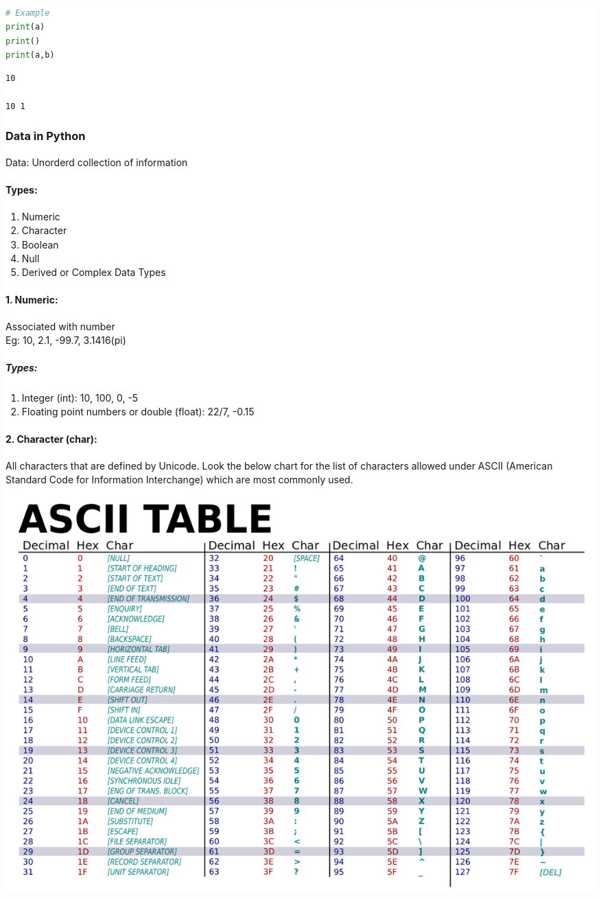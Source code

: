 

```python
# Example 
print(a)
print()
print(a,b)
```

    10
    
    10 1
    

### Data in Python

Data: Unorderd collection of information

#### Types:
1. Numeric
2. Character
3. Boolean
4. Null
5. Derived or Complex Data Types

#### 1. Numeric:
Associated with number  
Eg: 10, 2.1, -99.7, 3.1416(pi)

##### Types:
1. Integer (int): 10, 100, 0, -5
2. Floating point numbers or double (float): 22/7, -0.15

#### 2. Character (char):
All characters that are defined by Unicode. Look the below chart for the list of characters allowed under ASCII (American Standard Code for Information Interchange) which are most commonly used.

<img src='ASCII chart.png'>
